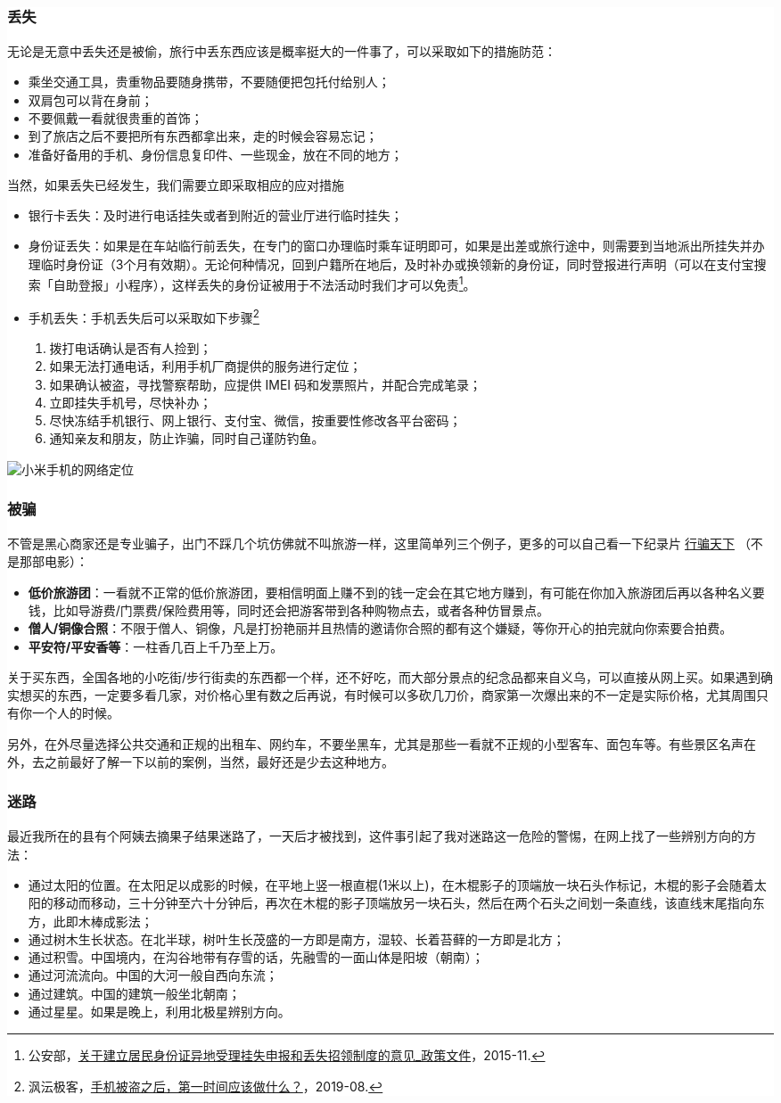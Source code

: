 ### 丢失

无论是无意中丢失还是被偷，旅行中丢东西应该是概率挺大的一件事了，可以采取如下的措施防范：

- 乘坐交通工具，贵重物品要随身携带，不要随便把包托付给别人；
- 双肩包可以背在身前；
- 不要佩戴一看就很贵重的首饰；
- 到了旅店之后不要把所有东西都拿出来，走的时候会容易忘记；
- 准备好备用的手机、身份信息复印件、一些现金，放在不同的地方；

当然，如果丢失已经发生，我们需要立即采取相应的应对措施

- 银行卡丢失：及时进行电话挂失或者到附近的营业厅进行临时挂失；
- 身份证丢失：如果是在车站临行前丢失，在专门的窗口办理临时乘车证明即可，如果是出差或旅行途中，则需要到当地派出所挂失并办理临时身份证（3个月有效期）。无论何种情况，回到户籍所在地后，及时补办或换领新的身份证，同时登报进行声明（可以在支付宝搜索「自助登报」小程序），这样丢失的身份证被用于不法活动时我们才可以免责[^16]。

- 手机丢失：手机丢失后可以采取如下步骤[^17]
  1. 拨打电话确认是否有人捡到；
  2. 如果无法打通电话，利用手机厂商提供的服务进行定位；
  3. 如果确认被盗，寻找警察帮助，应提供 IMEI 码和发票照片，并配合完成笔录；
  4. 立即挂失手机号，尽快补办；
  5. 尽快冻结手机银行、网上银行、支付宝、微信，按重要性修改各平台密码；
  6. 通知亲友和朋友，防止诈骗，同时自己谨防钓鱼。

![小米手机的网络定位](https://picped-1301226557.cos.ap-beijing.myqcloud.com/SH_20210831_手机定位.png)

[^16]:公安部，[关于建立居民身份证异地受理挂失申报和丢失招领制度的意见_政策文件](http://www.beijing.gov.cn/zhengce/zhengcefagui/201905/t20190522_58734.html)，2015-11.
[^17]: 沨沄极客，[手机被盗之后，第一时间应该做什么？](https://sspai.com/post/56279#!)，2019-08.

### 被骗

不管是黑心商家还是专业骗子，出门不踩几个坑仿佛就不叫旅游一样，这里简单列三个例子，更多的可以自己看一下纪录片 [行骗天下](https://www.bilibili.com/video/av55757906/) （不是那部电影）：

- **低价旅游团**：一看就不正常的低价旅游团，要相信明面上赚不到的钱一定会在其它地方赚到，有可能在你加入旅游团后再以各种名义要钱，比如导游费/门票费/保险费用等，同时还会把游客带到各种购物点去，或者各种仿冒景点。
- **僧人/铜像合照**：不限于僧人、铜像，凡是打扮艳丽并且热情的邀请你合照的都有这个嫌疑，等你开心的拍完就向你索要合拍费。
- **平安符/平安香等**：一柱香几百上千乃至上万。

关于买东西，全国各地的小吃街/步行街卖的东西都一个样，还不好吃，而大部分景点的纪念品都来自义乌，可以直接从网上买。如果遇到确实想买的东西，一定要多看几家，对价格心里有数之后再说，有时候可以多砍几刀价，商家第一次爆出来的不一定是实际价格，尤其周围只有你一个人的时候。

另外，在外尽量选择公共交通和正规的出租车、网约车，不要坐黑车，尤其是那些一看就不正规的小型客车、面包车等。有些景区名声在外，去之前最好了解一下以前的案例，当然，最好还是少去这种地方。

### 迷路

最近我所在的县有个阿姨去摘果子结果迷路了，一天后才被找到，这件事引起了我对迷路这一危险的警惕，在网上找了一些辨别方向的方法：

- 通过太阳的位置。在太阳足以成影的时候，在平地上竖一根直棍(1米以上)，在木棍影子的顶端放一块石头作标记，木棍的影子会随着太阳的移动而移动，三十分钟至六十分钟后，再次在木棍的影子顶端放另一块石头，然后在两个石头之间划一条直线，该直线末尾指向东方，此即木棒成影法；
- 通过树木生长状态。在北半球，树叶生长茂盛的一方即是南方，湿较、长着苔藓的一方即是北方；
- 通过积雪。中国境内，在沟谷地带有存雪的话，先融雪的一面山体是阳坡（朝南）；
- 通过河流流向。中国的大河一般自西向东流；
- 通过建筑。中国的建筑一般坐北朝南；
- 通过星星。如果是晚上，利用北极星辨别方向。


[^5]: 搜狐，[自救指南 逃出起火公交车的关键步骤](https://www.sohu.com/a/321399335_100007828)，2019-06.
[^8]: 知乎，[地铁安全知识自救整理](https://zhuanlan.zhihu.com/p/28528429)，2017-08.
[^9]: 搜狐，[电梯出故障 来学学自救](http://roll.sohu.com/20130518/n376362056.shtml)，2013-05.
[^11]: 中华人民共和国应急管理部，[自动扶梯乘坐安全常识](https://www.mem.gov.cn/kp/shaq/201904/t20190401_366052.shtml)，2019-04.
[^13]: 北京市东城区人民政府，[遭遇街头抢劫我们该怎么办 (bjdch.gov.cn)](http://www.bjdch.gov.cn/n7434/n9115904/n9505675/n9505694/c9522262/content.html)，2020.
[^15]: 安全管理网，[乘坐火车的安全小常识](http://www.safehoo.com/Live/Live/Travel/201504/391385.shtml)，2015-04.
